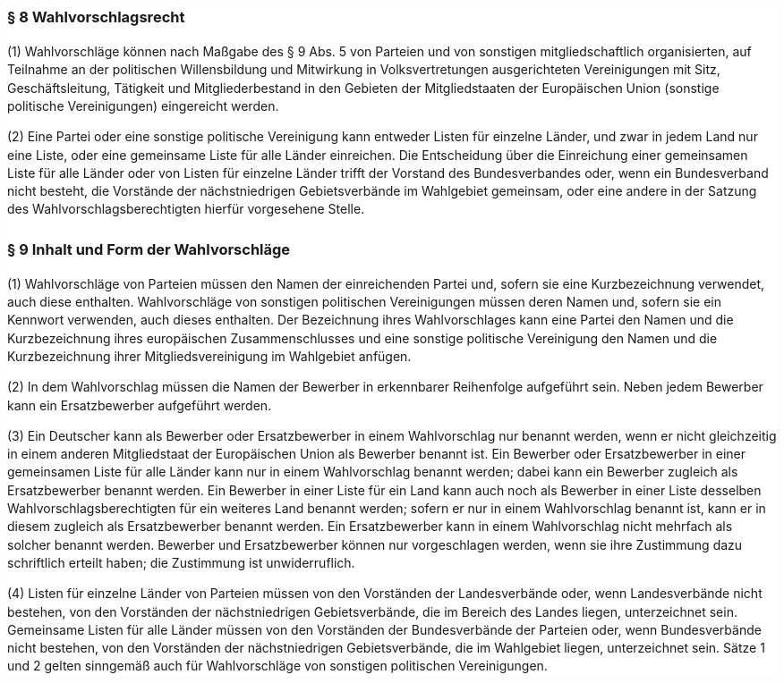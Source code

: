 
### § 8 Wahlvorschlagsrecht

(1) Wahlvorschläge können nach Maßgabe des § 9 Abs. 5 von Parteien und
von sonstigen mitgliedschaftlich organisierten, auf Teilnahme an der
politischen Willensbildung und Mitwirkung in Volksvertretungen
ausgerichteten Vereinigungen mit Sitz, Geschäftsleitung, Tätigkeit und
Mitgliederbestand in den Gebieten der Mitgliedstaaten der Europäischen
Union (sonstige politische Vereinigungen) eingereicht werden.

(2) Eine Partei oder eine sonstige politische Vereinigung kann
entweder Listen für einzelne Länder, und zwar in jedem Land nur eine
Liste, oder eine gemeinsame Liste für alle Länder einreichen. Die
Entscheidung über die Einreichung einer gemeinsamen Liste für alle
Länder oder von Listen für einzelne Länder trifft der Vorstand des
Bundesverbandes oder, wenn ein Bundesverband nicht besteht, die
Vorstände der nächstniedrigen Gebietsverbände im Wahlgebiet gemeinsam,
oder eine andere in der Satzung des Wahlvorschlagsberechtigten hierfür
vorgesehene Stelle.


### § 9 Inhalt und Form der Wahlvorschläge

(1) Wahlvorschläge von Parteien müssen den Namen der einreichenden
Partei und, sofern sie eine Kurzbezeichnung verwendet, auch diese
enthalten. Wahlvorschläge von sonstigen politischen Vereinigungen
müssen deren Namen und, sofern sie ein Kennwort verwenden, auch dieses
enthalten. Der Bezeichnung ihres Wahlvorschlages kann eine Partei den
Namen und die Kurzbezeichnung ihres europäischen Zusammenschlusses und
eine sonstige politische Vereinigung den Namen und die Kurzbezeichnung
ihrer Mitgliedsvereinigung im Wahlgebiet anfügen.

(2) In dem Wahlvorschlag müssen die Namen der Bewerber in erkennbarer
Reihenfolge aufgeführt sein. Neben jedem Bewerber kann ein
Ersatzbewerber aufgeführt werden.

(3) Ein Deutscher kann als Bewerber oder Ersatzbewerber in einem
Wahlvorschlag nur benannt werden, wenn er nicht gleichzeitig in einem
anderen Mitgliedstaat der Europäischen Union als Bewerber benannt ist.
Ein Bewerber oder Ersatzbewerber in einer gemeinsamen Liste für alle
Länder kann nur in einem Wahlvorschlag benannt werden; dabei kann ein
Bewerber zugleich als Ersatzbewerber benannt werden. Ein Bewerber in
einer Liste für ein Land kann auch noch als Bewerber in einer Liste
desselben Wahlvorschlagsberechtigten für ein weiteres Land benannt
werden; sofern er nur in einem Wahlvorschlag benannt ist, kann er in
diesem zugleich als Ersatzbewerber benannt werden. Ein Ersatzbewerber
kann in einem Wahlvorschlag nicht mehrfach als solcher benannt werden.
Bewerber und Ersatzbewerber können nur vorgeschlagen werden, wenn sie
ihre Zustimmung dazu schriftlich erteilt haben; die Zustimmung ist
unwiderruflich.

(4) Listen für einzelne Länder von Parteien müssen von den Vorständen
der Landesverbände oder, wenn Landesverbände nicht bestehen, von den
Vorständen der nächstniedrigen Gebietsverbände, die im Bereich des
Landes liegen, unterzeichnet sein. Gemeinsame Listen für alle Länder
müssen von den Vorständen der Bundesverbände der Parteien oder, wenn
Bundesverbände nicht bestehen, von den Vorständen der nächstniedrigen
Gebietsverbände, die im Wahlgebiet liegen, unterzeichnet sein. Sätze 1
und 2 gelten sinngemäß auch für Wahlvorschläge von sonstigen
politischen Vereinigungen.
